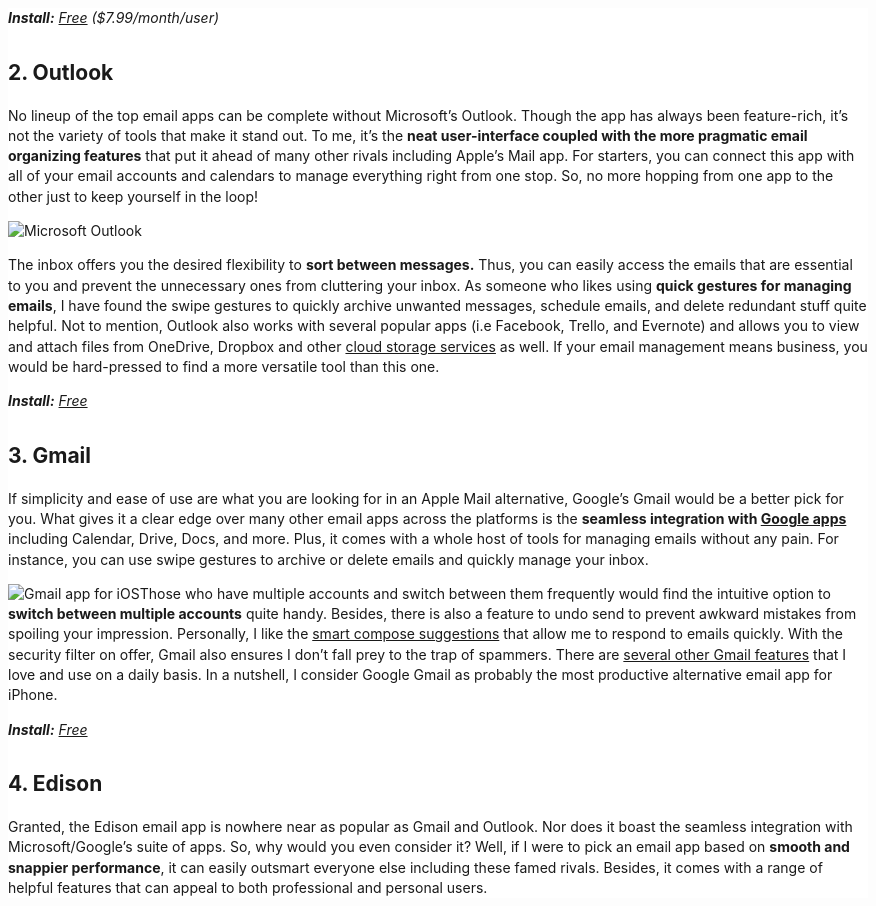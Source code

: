 **_Install:_** _[Free](https://apps.apple.com/us/app/spark-email-app-by-readdle/id997102246) ($7.99/month/user)_  

2\. Outlook
-----------

  

No lineup of the top email apps can be complete without Microsoft’s Outlook. Though the app has always been feature-rich, it’s not the variety of tools that make it stand out. To me, it’s the **neat user-interface coupled with the more pragmatic email organizing features** that put it ahead of many other rivals including Apple’s Mail app. For starters, you can connect this app with all of your email accounts and calendars to manage everything right from one stop. So, no more hopping from one app to the other just to keep yourself in the loop!  

![Microsoft Outlook](https://beebom.com/wp-content/uploads/2020/01/Microsoft-Outlook.jpg)

  
  

  

The inbox offers you the desired flexibility to **sort between messages.** Thus, you can easily access the emails that are essential to you and prevent the unnecessary ones from cluttering your inbox. As someone who likes using **quick gestures for managing emails**, I have found the swipe gestures to quickly archive unwanted messages, schedule emails, and delete redundant stuff quite helpful. Not to mention, Outlook also works with several popular apps (i.e Facebook, Trello, and Evernote) and allows you to view and attach files from OneDrive, Dropbox and other [cloud storage services](https://beebom.com/dropbox-altenatives-cloud-storage-services/) as well. If your email management means business, you would be hard-pressed to find a more versatile tool than this one.  

**_Install:_** [_Free_](https://apps.apple.com/us/app/microsoft-outlook/id951937596)  

3\. Gmail
---------

  

If simplicity and ease of use are what you are looking for in an Apple Mail alternative, Google’s Gmail would be a better pick for you. What gives it a clear edge over many other email apps across the platforms is the **seamless integration with [Google apps](https://beebom.com/best-google-apps/)** including Calendar, Drive, Docs, and more. Plus, it comes with a whole host of tools for managing emails without any pain. For instance, you can use swipe gestures to archive or delete emails and quickly manage your inbox.  

![Gmail app for iOS](https://beebom.com/wp-content/uploads/2020/01/Gmail-app-for-iOS.jpg)Those who have multiple accounts and switch between them frequently would find the intuitive option to **switch between multiple accounts** quite handy. Besides, there is also a feature to undo send to prevent awkward mistakes from spoiling your impression. Personally, I like the [smart compose suggestions](https://beebom.com/gmail-smart-compose/) that allow me to respond to emails quickly. With the security filter on offer, Gmail also ensures I don’t fall prey to the trap of spammers. There are [several other Gmail features](https://beebom.com/cool-gmail-tricks-2/) that I love and use on a daily basis. In a nutshell, I consider Google Gmail as probably the most productive alternative email app for iPhone.  

**_Install:_** [_Free_](https://apps.apple.com/us/app/gmail-email-by-google/id422689480)  

4\. Edison
----------

  

Granted, the Edison email app is nowhere near as popular as Gmail and Outlook. Nor does it boast the seamless integration with Microsoft/Google’s suite of apps. So, why would you even consider it? Well, if I were to pick an email app based on **smooth and snappier performance**, it can easily outsmart everyone else including these famed rivals. Besides, it comes with a range of helpful features that can appeal to both professional and personal users.  
